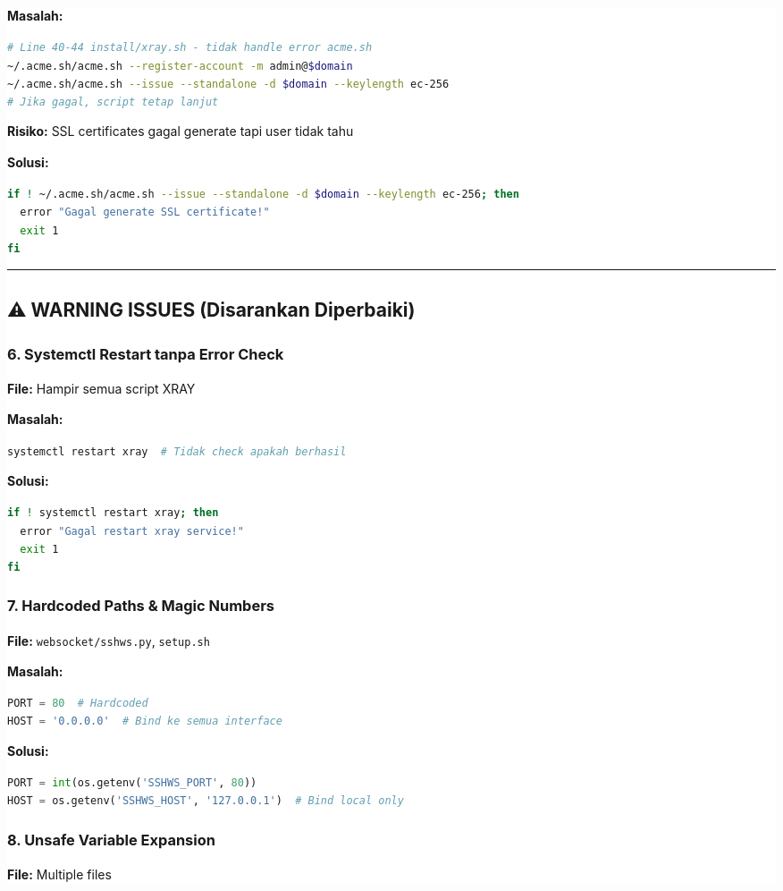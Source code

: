 **Masalah:**
```bash
# Line 40-44 install/xray.sh - tidak handle error acme.sh
~/.acme.sh/acme.sh --register-account -m admin@$domain
~/.acme.sh/acme.sh --issue --standalone -d $domain --keylength ec-256
# Jika gagal, script tetap lanjut
```

**Risiko:** SSL certificates gagal generate tapi user tidak tahu

**Solusi:**
```bash
if ! ~/.acme.sh/acme.sh --issue --standalone -d $domain --keylength ec-256; then
  error "Gagal generate SSL certificate!"
  exit 1
fi
```

---

## ⚠️ WARNING ISSUES (Disarankan Diperbaiki)

### 6. **Systemctl Restart tanpa Error Check**
**File:** Hampir semua script XRAY

**Masalah:**
```bash
systemctl restart xray  # Tidak check apakah berhasil
```

**Solusi:**
```bash
if ! systemctl restart xray; then
  error "Gagal restart xray service!"
  exit 1
fi
```

### 7. **Hardcoded Paths & Magic Numbers**
**File:** `websocket/sshws.py`, `setup.sh`

**Masalah:**
```python
PORT = 80  # Hardcoded
HOST = '0.0.0.0'  # Bind ke semua interface
```

**Solusi:**
```python
PORT = int(os.getenv('SSHWS_PORT', 80))
HOST = os.getenv('SSHWS_HOST', '127.0.0.1')  # Bind local only
```

### 8. **Unsafe Variable Expansion**
**File:** Multiple files
